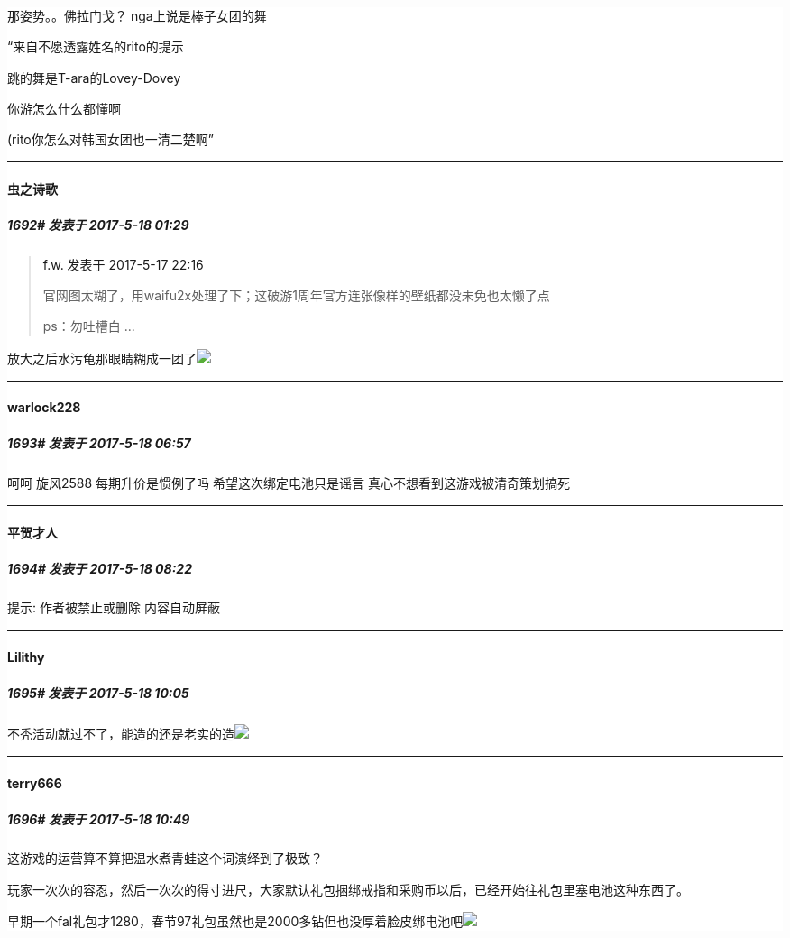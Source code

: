 那姿势。。佛拉门戈？</blockquote>
nga上说是棒子女团的舞

“来自不愿透露姓名的rito的提示

跳的舞是T-ara的Lovey-Dovey

你游怎么什么都懂啊

(rito你怎么对韩国女团也一清二楚啊”

*****

####  虫之诗歌  
##### 1692#       发表于 2017-5-18 01:29

<blockquote><a href="httphttps://bbs.saraba1st.com/2b/forum.php?mod=redirect&amp;goto=findpost&amp;pid=35978528&amp;ptid=1471785" target="_blank">f.w. 发表于 2017-5-17 22:16</a>

官网图太糊了，用waifu2x处理了下；这破游1周年官方连张像样的壁纸都没未免也太懒了点

ps：勿吐槽白 ...</blockquote>
放大之后水污龟那眼睛糊成一团了<img src="https://static.saraba1st.com/image/smiley/face2017/068.png" referrerpolicy="no-referrer">

*****

####  warlock228  
##### 1693#       发表于 2017-5-18 06:57

呵呵 旋风2588 每期升价是惯例了吗 希望这次绑定电池只是谣言 真心不想看到这游戏被清奇策划搞死

*****

####  平贺才人  
##### 1694#       发表于 2017-5-18 08:22

提示: 作者被禁止或删除 内容自动屏蔽

*****

####  Lilithy  
##### 1695#       发表于 2017-5-18 10:05

不秃活动就过不了，能造的还是老实的造<img src="https://static.saraba1st.com/image/smiley/face2017/022.png" referrerpolicy="no-referrer">

*****

####  terry666  
##### 1696#       发表于 2017-5-18 10:49

这游戏的运营算不算把温水煮青蛙这个词演绎到了极致？

玩家一次次的容忍，然后一次次的得寸进尺，大家默认礼包捆绑戒指和采购币以后，已经开始往礼包里塞电池这种东西了。

早期一个fal礼包才1280，春节97礼包虽然也是2000多钻但也没厚着脸皮绑电池吧<img src="https://static.saraba1st.com/image/smiley/face2017/001.png" referrerpolicy="no-referrer">
